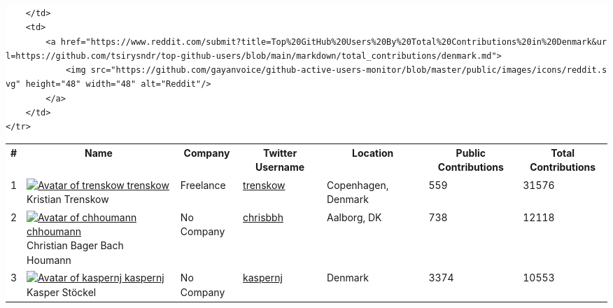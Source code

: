 		</td>
		<td>
			<a href="https://www.reddit.com/submit?title=Top%20GitHub%20Users%20By%20Total%20Contributions%20in%20Denmark&url=https://github.com/tsirysndr/top-github-users/blob/main/markdown/total_contributions/denmark.md">
				<img src="https://github.com/gayanvoice/github-active-users-monitor/blob/master/public/images/icons/reddit.svg" height="48" width="48" alt="Reddit"/>
			</a>
		</td>
	</tr>
</table>

<table>
	<tr>
		<th>#</th>
		<th>Name</th>
		<th>Company</th>
		<th>Twitter Username</th>
		<th>Location</th>
		<th>Public Contributions</th>
		<th>Total Contributions</th>
	</tr>
	<tr>
		<td>1</td>
		<td>
			<a href="https://github.com/trenskow">
				<img src="https://avatars.githubusercontent.com/u/726715?s=72&v=4" width="24" alt="Avatar of trenskow"> trenskow
			</a><br/>
			Kristian Trenskow
		</td>
		<td>Freelance </td>
		<td><a href="https://twitter.com/trenskow">trenskow</a></td>
		<td>Copenhagen, Denmark</td>
		<td>559</td>
		<td>31576</td>
	</tr>
	<tr>
		<td>2</td>
		<td>
			<a href="https://github.com/chhoumann">
				<img src="https://avatars.githubusercontent.com/u/29108628?s=72&u=ec8a2b2c568cdfb8322ab8ddff304103bdf3d8ea&v=4" width="24" alt="Avatar of chhoumann"> chhoumann
			</a><br/>
			Christian Bager Bach Houmann
		</td>
		<td>No Company</td>
		<td><a href="https://twitter.com/chrisbbh">chrisbbh</a></td>
		<td>Aalborg, DK</td>
		<td>738</td>
		<td>12118</td>
	</tr>
	<tr>
		<td>3</td>
		<td>
			<a href="https://github.com/kaspernj">
				<img src="https://avatars.githubusercontent.com/u/234531?s=72&u=e221c1ca8e047f80012c8deb843b4614df1ddba3&v=4" width="24" alt="Avatar of kaspernj"> kaspernj
			</a><br/>
			Kasper Stöckel
		</td>
		<td>No Company</td>
		<td><a href="https://twitter.com/kaspernj">kaspernj</a></td>
		<td>Denmark</td>
		<td>3374</td>
		<td>10553</td>